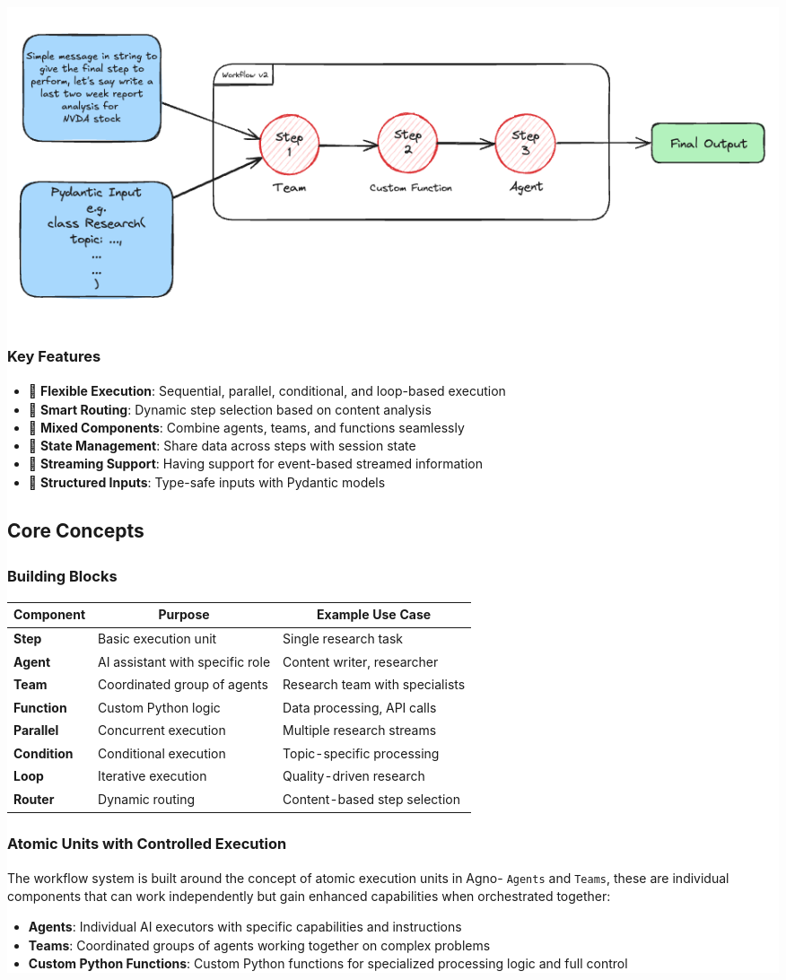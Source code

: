 ![Workflows 2.0 flow](assets/workflows_flow.png)

### Key Features

- 🔄 **Flexible Execution**: Sequential, parallel, conditional, and loop-based execution
- 🎯 **Smart Routing**: Dynamic step selection based on content analysis
- 🔧 **Mixed Components**: Combine agents, teams, and functions seamlessly
- 💾 **State Management**: Share data across steps with session state
- 🌊 **Streaming Support**: Having support for event-based streamed information
- 📝 **Structured Inputs**: Type-safe inputs with Pydantic models

## Core Concepts

### Building Blocks

| Component | Purpose | Example Use Case |
|-----------|---------|------------------|
| **Step** | Basic execution unit | Single research task |
| **Agent** | AI assistant with specific role | Content writer, researcher |
| **Team** | Coordinated group of agents | Research team with specialists |
| **Function** | Custom Python logic | Data processing, API calls |
| **Parallel** | Concurrent execution | Multiple research streams |
| **Condition** | Conditional execution | Topic-specific processing |
| **Loop** | Iterative execution | Quality-driven research |
| **Router** | Dynamic routing | Content-based step selection |

### Atomic Units with Controlled Execution
The workflow system is built around the concept of atomic execution units in Agno- `Agents` and `Teams`, these are individual components that can work independently but gain enhanced capabilities when orchestrated together:
- **Agents**: Individual AI executors with specific capabilities and instructions
- **Teams**: Coordinated groups of agents working together on complex problems
- **Custom Python Functions**: Custom Python functions for specialized processing logic and full control
